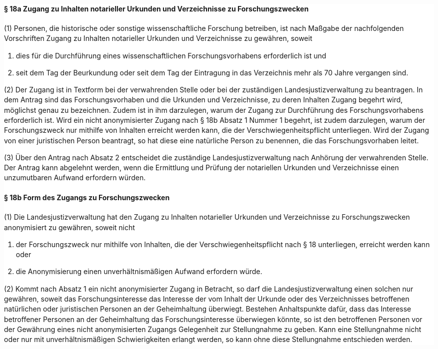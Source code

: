 
#### § 18a Zugang zu Inhalten notarieller Urkunden und Verzeichnisse zu Forschungszwecken

(1) Personen, die historische oder sonstige wissenschaftliche
Forschung betreiben, ist nach Maßgabe der nachfolgenden Vorschriften
Zugang zu Inhalten notarieller Urkunden und Verzeichnisse zu gewähren,
soweit

1.  dies für die Durchführung eines wissenschaftlichen Forschungsvorhabens
    erforderlich ist und


2.  seit dem Tag der Beurkundung oder seit dem Tag der Eintragung in das
    Verzeichnis mehr als 70 Jahre vergangen sind.




(2) Der Zugang ist in Textform bei der verwahrenden Stelle oder bei
der zuständigen Landesjustizverwaltung zu beantragen. In dem Antrag
sind das Forschungsvorhaben und die Urkunden und Verzeichnisse, zu
deren Inhalten Zugang begehrt wird, möglichst genau zu bezeichnen.
Zudem ist in ihm darzulegen, warum der Zugang zur Durchführung des
Forschungsvorhabens erforderlich ist. Wird ein nicht anonymisierter
Zugang nach § 18b Absatz 1 Nummer 1 begehrt, ist zudem darzulegen,
warum der Forschungszweck nur mithilfe von Inhalten erreicht werden
kann, die der Verschwiegenheitspflicht unterliegen. Wird der Zugang
von einer juristischen Person beantragt, so hat diese eine natürliche
Person zu benennen, die das Forschungsvorhaben leitet.

(3) Über den Antrag nach Absatz 2 entscheidet die zuständige
Landesjustizverwaltung nach Anhörung der verwahrenden Stelle. Der
Antrag kann abgelehnt werden, wenn die Ermittlung und Prüfung der
notariellen Urkunden und Verzeichnisse einen unzumutbaren Aufwand
erfordern würden.


#### § 18b Form des Zugangs zu Forschungszwecken

(1) Die Landesjustizverwaltung hat den Zugang zu Inhalten notarieller
Urkunden und Verzeichnisse zu Forschungszwecken anonymisiert zu
gewähren, soweit nicht

1.  der Forschungszweck nur mithilfe von Inhalten, die der
    Verschwiegenheitspflicht nach § 18 unterliegen, erreicht werden kann
    oder


2.  die Anonymisierung einen unverhältnismäßigen Aufwand erfordern würde.




(2) Kommt nach Absatz 1 ein nicht anonymisierter Zugang in Betracht,
so darf die Landesjustizverwaltung einen solchen nur gewähren, soweit
das Forschungsinteresse das Interesse der vom Inhalt der Urkunde oder
des Verzeichnisses betroffenen natürlichen oder juristischen Personen
an der Geheimhaltung überwiegt. Bestehen Anhaltspunkte dafür, dass das
Interesse betroffener Personen an der Geheimhaltung das
Forschungsinteresse überwiegen könnte, so ist den betroffenen Personen
vor der Gewährung eines nicht anonymisierten Zugangs Gelegenheit zur
Stellungnahme zu geben. Kann eine Stellungnahme nicht oder nur mit
unverhältnismäßigen Schwierigkeiten erlangt werden, so kann ohne diese
Stellungnahme entschieden werden.
